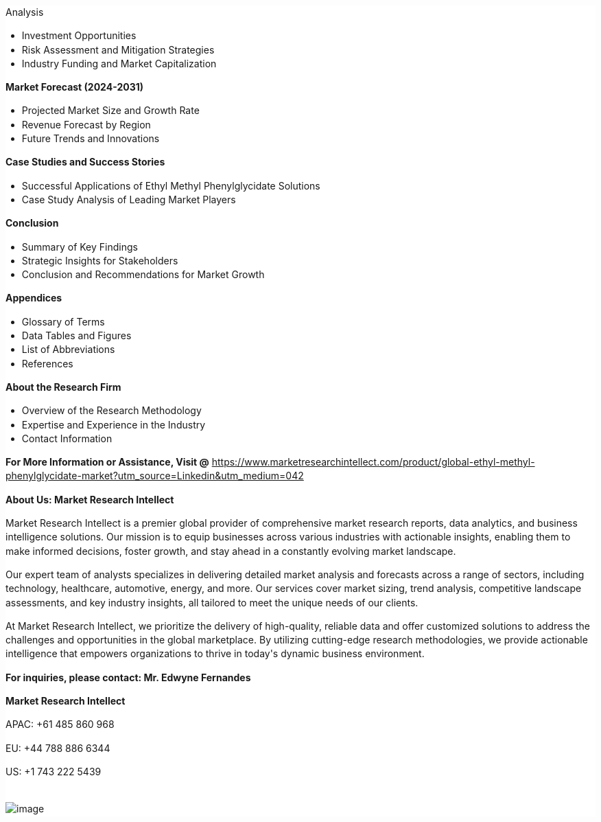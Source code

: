 Analysis</strong></p><ul><li>Investment Opportunities</li><li>Risk Assessment and Mitigation Strategies</li><li>Industry Funding and Market Capitalization</li></ul><p><strong>Market Forecast (2024-2031)</strong></p><ul><li>Projected Market Size and Growth Rate</li><li>Revenue Forecast by Region</li><li>Future Trends and Innovations</li></ul><p><strong>Case Studies and Success Stories</strong></p><ul><li>Successful Applications of Ethyl Methyl Phenylglycidate Solutions</li><li>Case Study Analysis of Leading Market Players</li></ul><p><strong>Conclusion</strong></p><ul><li>Summary of Key Findings</li><li>Strategic Insights for Stakeholders</li><li>Conclusion and Recommendations for Market Growth</li></ul><p><strong>Appendices</strong></p><ul><li>Glossary of Terms</li><li>Data Tables and Figures</li><li>List of Abbreviations</li><li>References</li></ul><p><strong>About the Research Firm</strong></p><ul><li>Overview of the Research Methodology</li><li>Expertise and Experience in the Industry</li><li>Contact Information</li></ul></div><div class="article-main__content" data-test-id="publishing-text-block"><p><span class="font-[700]"><strong>For More Information or Assistance, Visit @</strong>&nbsp;<a href="https://www.marketresearchintellect.com/product/global-ethyl-methyl-phenylglycidate-market?utm_source=Linkedin&utm_medium=042">https://www.marketresearchintellect.com/product/global-ethyl-methyl-phenylglycidate-market?utm_source=Linkedin&utm_medium=042</a></span></p><p><strong>About Us: Market Research Intellect</strong></p><p>Market Research Intellect is a premier global provider of comprehensive market research reports, data analytics, and business intelligence solutions. Our mission is to equip businesses across various industries with actionable insights, enabling them to make informed decisions, foster growth, and stay ahead in a constantly evolving market landscape.</p><p>Our expert team of analysts specializes in delivering detailed market analysis and forecasts across a range of sectors, including technology, healthcare, automotive, energy, and more. Our services cover market sizing, trend analysis, competitive landscape assessments, and key industry insights, all tailored to meet the unique needs of our clients.</p><p>At Market Research Intellect, we prioritize the delivery of high-quality, reliable data and offer customized solutions to address the challenges and opportunities in the global marketplace. By utilizing cutting-edge research methodologies, we provide actionable intelligence that empowers organizations to thrive in today's dynamic business environment.</p><p><strong>For inquiries, please contact: Mr. Edwyne Fernandes</strong></p><p><strong>Market Research Intellect</strong></p><p>APAC: +61 485 860 968</p><p>EU: +44 788 886 6344</p><p>US: +1 743 222 5439</p></div><div class="article-main__content" data-test-id="publishing-text-block">&nbsp;</div>
![image](https://github.com/user-attachments/assets/fa94269d-ee45-4cb3-8ece-d35f337c8287)
